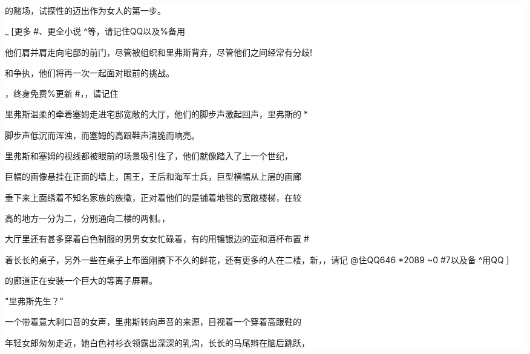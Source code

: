 

的赌场，试探性的迈出作为女人的第一步。

 _ [更多 #、更全小说 ^等，请记住QQ以及%备用





他们肩并肩走向宅邸的前门，尽管被组织和里弗斯背弃，尽管他们之间经常有分歧!



和争执，他们将再一次一起面对眼前的挑战。









，终身免费%更新 #，，请记住





里弗斯温柔的牵着塞姆走进宅邸宽敞的大厅，他们的脚步声激起回声，里弗斯的 *



脚步声低沉而浑浊，而塞姆的高跟鞋声清脆而响亮。





里弗斯和塞姆的视线都被眼前的场景吸引住了，他们就像踏入了上一个世纪，



巨幅的画像悬挂在正面的墙上，国王，王后和海军士兵，巨型横幅从上层的画廊



垂下来上面绣着不知名家族的族徽，正对着他们的是铺着地毯的宽敞楼梯，在较



高的地方一分为二，分别通向二楼的两侧。，



大厅里还有甚多穿着白色制服的男男女女忙碌着，有的用镶银边的壶和酒杯布置 #



着长长的桌子，另外一些在桌子上布置刚摘下不久的鲜花，还有更多的人在二楼，新，，请记 @住QQ646 *2089 ~0 #7以及备 ^用QQ ]



的廊道正在安装一个巨大的等离子屏幕。



"里弗斯先生？"





一个带着意大利口音的女声，里弗斯转向声音的来源，目视着一个穿着高跟鞋的



年轻女郎匆匆走近，她白色衬衫衣领露出深深的乳沟，长长的马尾辫在脑后跳跃，
